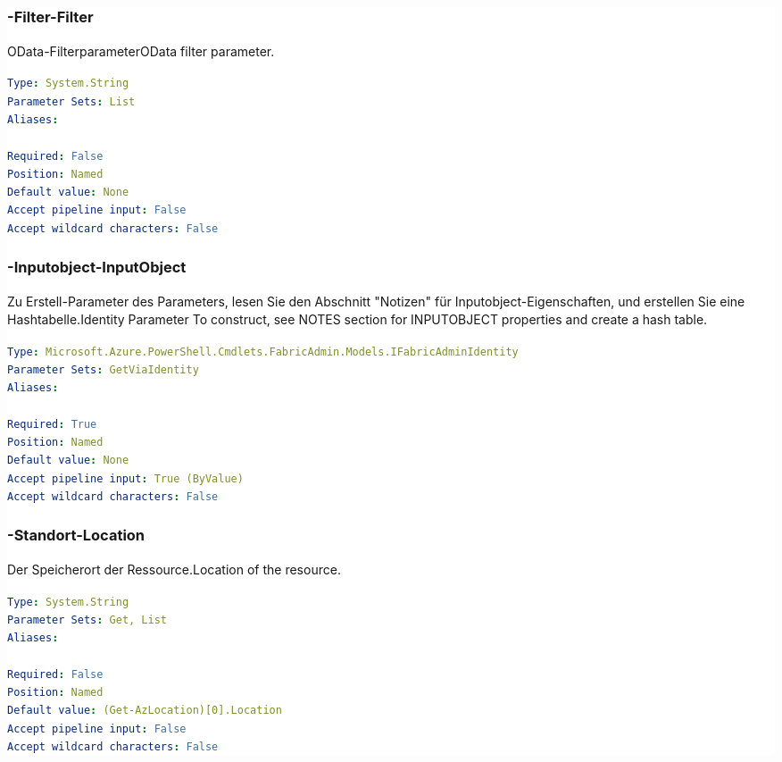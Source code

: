 ### <span data-ttu-id="0a6dc-117">-Filter</span><span class="sxs-lookup"><span data-stu-id="0a6dc-117">-Filter</span></span>
<span data-ttu-id="0a6dc-118">OData-Filterparameter</span><span class="sxs-lookup"><span data-stu-id="0a6dc-118">OData filter parameter.</span></span>

```yaml
Type: System.String
Parameter Sets: List
Aliases:

Required: False
Position: Named
Default value: None
Accept pipeline input: False
Accept wildcard characters: False

```

### <span data-ttu-id="0a6dc-119">-Inputobject</span><span class="sxs-lookup"><span data-stu-id="0a6dc-119">-InputObject</span></span>
<span data-ttu-id="0a6dc-120">Zu Erstell-Parameter des Parameters, lesen Sie den Abschnitt "Notizen" für Inputobject-Eigenschaften, und erstellen Sie eine Hashtabelle.</span><span class="sxs-lookup"><span data-stu-id="0a6dc-120">Identity Parameter To construct, see NOTES section for INPUTOBJECT properties and create a hash table.</span></span>

```yaml
Type: Microsoft.Azure.PowerShell.Cmdlets.FabricAdmin.Models.IFabricAdminIdentity
Parameter Sets: GetViaIdentity
Aliases:

Required: True
Position: Named
Default value: None
Accept pipeline input: True (ByValue)
Accept wildcard characters: False

```

### <span data-ttu-id="0a6dc-121">-Standort</span><span class="sxs-lookup"><span data-stu-id="0a6dc-121">-Location</span></span>
<span data-ttu-id="0a6dc-122">Der Speicherort der Ressource.</span><span class="sxs-lookup"><span data-stu-id="0a6dc-122">Location of the resource.</span></span>

```yaml
Type: System.String
Parameter Sets: Get, List
Aliases:

Required: False
Position: Named
Default value: (Get-AzLocation)[0].Location
Accept pipeline input: False
Accept wildcard characters: False

```
